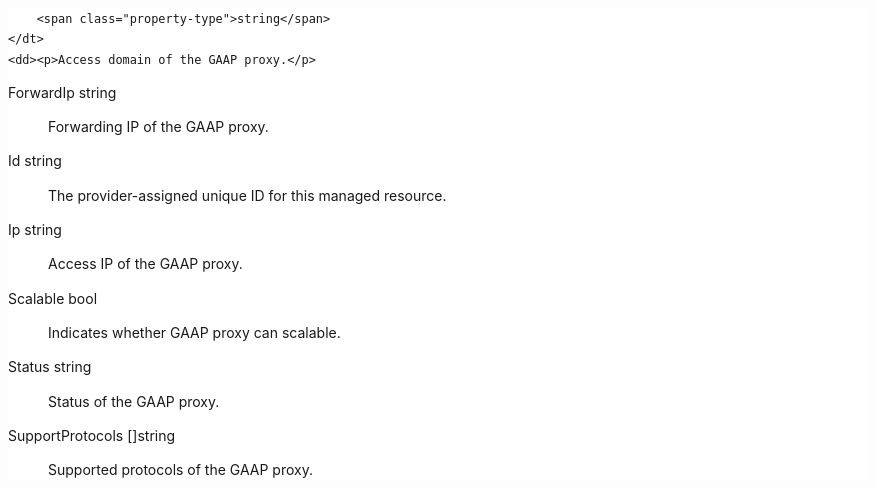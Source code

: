         <span class="property-type">string</span>
    </dt>
    <dd><p>Access domain of the GAAP proxy.</p>
</dd><dt class="property-"
            title="">
        <span id="forwardip_go">
<a data-swiftype-name="resource-property" data-swiftype-type="text" href="#forwardip_go" style="color: inherit; text-decoration: inherit;">Forward<wbr>Ip</a>
</span>
        <span class="property-indicator"></span>
        <span class="property-type">string</span>
    </dt>
    <dd><p>Forwarding IP of the GAAP proxy.</p>
</dd><dt class="property-"
            title="">
        <span id="id_go">
<a data-swiftype-name="resource-property" data-swiftype-type="text" href="#id_go" style="color: inherit; text-decoration: inherit;">Id</a>
</span>
        <span class="property-indicator"></span>
        <span class="property-type">string</span>
    </dt>
    <dd><p>The provider-assigned unique ID for this managed resource.</p>
</dd><dt class="property-"
            title="">
        <span id="ip_go">
<a data-swiftype-name="resource-property" data-swiftype-type="text" href="#ip_go" style="color: inherit; text-decoration: inherit;">Ip</a>
</span>
        <span class="property-indicator"></span>
        <span class="property-type">string</span>
    </dt>
    <dd><p>Access IP of the GAAP proxy.</p>
</dd><dt class="property-"
            title="">
        <span id="scalable_go">
<a data-swiftype-name="resource-property" data-swiftype-type="text" href="#scalable_go" style="color: inherit; text-decoration: inherit;">Scalable</a>
</span>
        <span class="property-indicator"></span>
        <span class="property-type">bool</span>
    </dt>
    <dd><p>Indicates whether GAAP proxy can scalable.</p>
</dd><dt class="property-"
            title="">
        <span id="status_go">
<a data-swiftype-name="resource-property" data-swiftype-type="text" href="#status_go" style="color: inherit; text-decoration: inherit;">Status</a>
</span>
        <span class="property-indicator"></span>
        <span class="property-type">string</span>
    </dt>
    <dd><p>Status of the GAAP proxy.</p>
</dd><dt class="property-"
            title="">
        <span id="supportprotocols_go">
<a data-swiftype-name="resource-property" data-swiftype-type="text" href="#supportprotocols_go" style="color: inherit; text-decoration: inherit;">Support<wbr>Protocols</a>
</span>
        <span class="property-indicator"></span>
        <span class="property-type">[]string</span>
    </dt>
    <dd><p>Supported protocols of the GAAP proxy.</p>
</dd></dl>